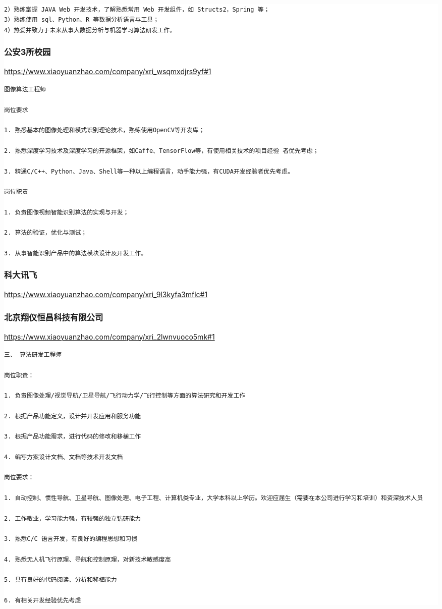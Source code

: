 ```
2）熟练掌握 JAVA Web 开发技术，了解熟悉常用 Web 开发组件，如 Structs2，Spring 等；
3）熟练使用 sql、Python、R 等数据分析语言与工具；
4）热爱并致力于未来从事大数据分析与机器学习算法研发工作。
```
### 公安3所校园
https://www.xiaoyuanzhao.com/company/xri_wsqmxdjrs9yf#1
```
图像算法工程师

岗位要求

1. 熟悉基本的图像处理和模式识别理论技术，熟练使用OpenCV等开发库；

2. 熟悉深度学习技术及深度学习的开源框架，如Caffe、TensorFlow等，有使用相关技术的项目经验 者优先考虑；

3. 精通C/C++、Python、Java、Shell等一种以上编程语言，动手能力强，有CUDA开发经验者优先考虑。

岗位职责

1. 负责图像视频智能识别算法的实现与开发；

2. 算法的验证，优化与测试；

3. 从事智能识别产品中的算法模块设计及开发工作。
```

### 科大讯飞 
https://www.xiaoyuanzhao.com/company/xri_9l3kyfa3mflc#1

### 北京翔仪恒昌科技有限公司 
https://www.xiaoyuanzhao.com/company/xri_2lwnvuoco5mk#1
```
三、 算法研发工程师

岗位职责：

1. 负责图像处理/视觉导航/卫星导航/飞行动力学/飞行控制等方面的算法研究和开发工作

2. 根据产品功能定义，设计并开发应用和服务功能

3. 根据产品功能需求，进行代码的修改和移植工作

4. 编写方案设计文档、文档等技术开发文档

岗位要求：

1. 自动控制、惯性导航、卫星导航、图像处理、电子工程、计算机类专业，大学本科以上学历。欢迎应届生（需要在本公司进行学习和培训）和资深技术人员

2. 工作敬业，学习能力强，有较强的独立钻研能力

3. 熟悉C/C 语言开发，有良好的编程思想和习惯

4. 熟悉无人机飞行原理、导航和控制原理，对新技术敏感度高

5. 具有良好的代码阅读、分析和移植能力

6. 有相关开发经验优先考虑
```
